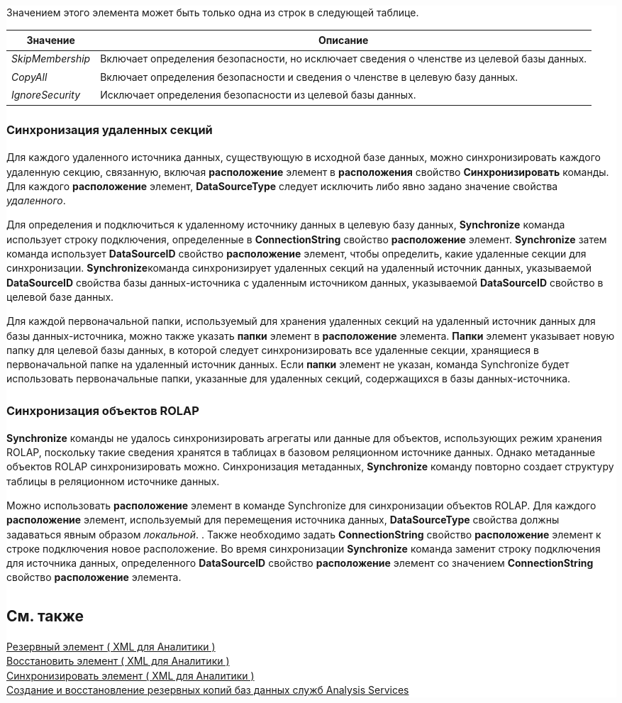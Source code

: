  Значением этого элемента может быть только одна из строк в следующей таблице.  
  
|Значение|Описание|  
|-----------|-----------------|  
|*SkipMembership*|Включает определения безопасности, но исключает сведения о членстве из целевой базы данных.|  
|*CopyAll*|Включает определения безопасности и сведения о членстве в целевую базу данных.|  
|*IgnoreSecurity*|Исключает определения безопасности из целевой базы данных.|  
  
### <a name="synchronizing-remote-partitions"></a>Синхронизация удаленных секций  
 Для каждого удаленного источника данных, существующую в исходной базе данных, можно синхронизировать каждого удаленную секцию, связанную, включая **расположение** элемент в **расположения** свойство  **Синхронизировать** команды. Для каждого **расположение** элемент, **DataSourceType** следует исключить либо явно задано значение свойства *удаленного*.  
  
 Для определения и подключиться к удаленному источнику данных в целевую базу данных, **Synchronize** команда использует строку подключения, определенные в **ConnectionString** свойство **расположение**  элемент. **Synchronize** затем команда использует **DataSourceID** свойство **расположение** элемент, чтобы определить, какие удаленные секции для синхронизации. **Synchronize**команда синхронизирует удаленных секций на удаленный источник данных, указываемой **DataSourceID** свойства базы данных-источника с удаленным источником данных, указываемой  **DataSourceID** свойство в целевой базе данных.  
  
 Для каждой первоначальной папки, используемый для хранения удаленных секций на удаленный источник данных для базы данных-источника, можно также указать **папки** элемент в **расположение** элемента. **Папки** элемент указывает новую папку для целевой базы данных, в которой следует синхронизировать все удаленные секции, хранящиеся в первоначальной папке на удаленный источник данных. Если **папки** элемент не указан, команда Synchronize будет использовать первоначальные папки, указанные для удаленных секций, содержащихся в базы данных-источника.  
  
### <a name="synchronizing-rolap-objects"></a>Синхронизация объектов ROLAP  
 **Synchronize** команды не удалось синхронизировать агрегаты или данные для объектов, использующих режим хранения ROLAP, поскольку такие сведения хранятся в таблицах в базовом реляционном источнике данных. Однако метаданные объектов ROLAP синхронизировать можно. Синхронизация метаданных, **Synchronize** команду повторно создает структуру таблицы в реляционном источнике данных.  
  
 Можно использовать **расположение** элемент в команде Synchronize для синхронизации объектов ROLAP. Для каждого **расположение** элемент, используемый для перемещения источника данных, **DataSourceType** свойства должны задаваться явным образом *локальной*. . Также необходимо задать **ConnectionString** свойство **расположение** элемент к строке подключения новое расположение. Во время синхронизации **Synchronize** команда заменит строку подключения для источника данных, определенного **DataSourceID** свойство **расположение** элемент со значением **ConnectionString** свойство **расположение** элемента.  
  
## <a name="see-also"></a>См. также  
 [Резервный элемент &#40; XML для Аналитики &#41;](../../analysis-services/xmla/xml-elements-commands/backup-element-xmla.md)   
 [Восстановить элемент &#40; XML для Аналитики &#41;](../../analysis-services/xmla/xml-elements-commands/restore-element-xmla.md)   
 [Синхронизировать элемент &#40; XML для Аналитики &#41;](../../analysis-services/xmla/xml-elements-commands/synchronize-element-xmla.md)   
 [Создание и восстановление резервных копий баз данных служб Analysis Services](../../analysis-services/multidimensional-models/backup-and-restore-of-analysis-services-databases.md)  
  
  
